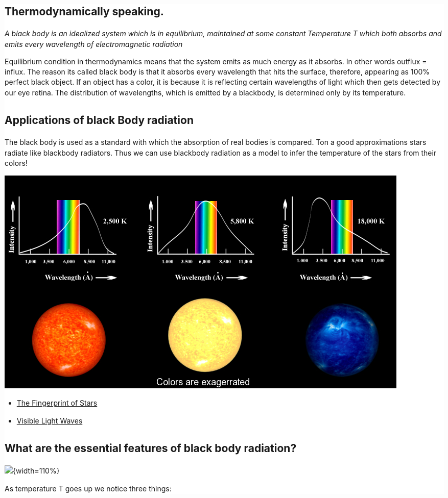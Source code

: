 
## Thermodynamically speaking.

_A black body is an idealized system which is in equilibrium, maintained at some constant Temperature T which both absorbs and emits every wavelength of electromagnetic radiation_

 Equilibrium condition in thermodynamics means that the system emits as much energy as it absorbs. In other words outflux = influx. The reason its called black body is that it absorbs every wavelength that hits the surface, therefore, appearing as 100% perfect black object. If an object has a color, it is because it is reflecting certain wavelengths of light which then gets detected by our eye retina. The distribution of wavelengths, which is emitted by a blackbody, is determined only by its temperature. 


## Applications of black Body radiation

The black body is used as a standard with which the absorption of real bodies is compared. Ton a good approximations stars radiate like blackbody radiators. Thus we can use blackbody radiation as a model to infer the temperature of the stars from their colors!

![](./images/lec1_planets.jpg)

- [The Fingerprint of Stars](https://www.youtube.com/watch?v=uG4xe9cNpP0) 

- [Visible Light Waves](https://www.youtube.com/watch?v=PMtC34pzKGc)  


## What are the essential features of black body radiation?

![](./images/lec1_bb.png){width=110%}

As temperature T goes up we notice three things:
